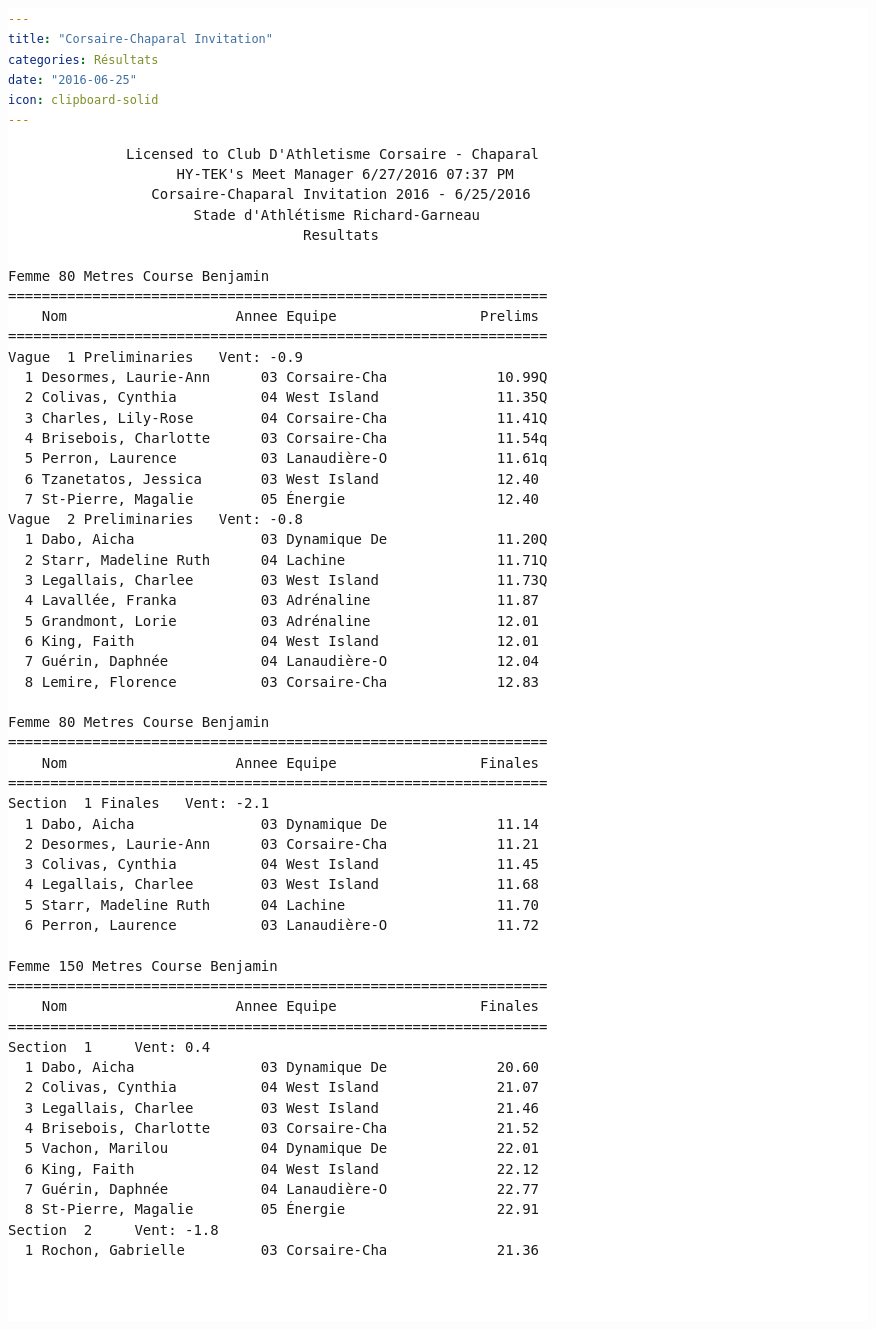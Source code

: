 ```yaml
---
title: "Corsaire-Chaparal Invitation"
categories: Résultats
date: "2016-06-25"
icon: clipboard-solid
---
```


<pre>
              Licensed to Club D'Athletisme Corsaire - Chaparal
                    HY-TEK's Meet Manager 6/27/2016 07:37 PM
                 Corsaire-Chaparal Invitation 2016 - 6/25/2016                 
                      Stade d'Athlétisme Richard-Garneau                       
                                   Resultats                                   
 
Femme 80 Metres Course Benjamin
================================================================
    Nom                    Annee Equipe                 Prelims 
================================================================
Vague  1 Preliminaries   Vent: -0.9
  1 Desormes, Laurie-Ann      03 Corsaire-Cha             10.99Q 
  2 Colivas, Cynthia          04 West Island              11.35Q 
  3 Charles, Lily-Rose        04 Corsaire-Cha             11.41Q 
  4 Brisebois, Charlotte      03 Corsaire-Cha             11.54q 
  5 Perron, Laurence          03 Lanaudière-O             11.61q 
  6 Tzanetatos, Jessica       03 West Island              12.40  
  7 St-Pierre, Magalie        05 Énergie                  12.40  
Vague  2 Preliminaries   Vent: -0.8
  1 Dabo, Aicha               03 Dynamique De             11.20Q 
  2 Starr, Madeline Ruth      04 Lachine                  11.71Q 
  3 Legallais, Charlee        03 West Island              11.73Q 
  4 Lavallée, Franka          03 Adrénaline               11.87  
  5 Grandmont, Lorie          03 Adrénaline               12.01  
  6 King, Faith               04 West Island              12.01  
  7 Guérin, Daphnée           04 Lanaudière-O             12.04  
  8 Lemire, Florence          03 Corsaire-Cha             12.83  
 
Femme 80 Metres Course Benjamin
================================================================
    Nom                    Annee Equipe                 Finales 
================================================================
Section  1 Finales   Vent: -2.1
  1 Dabo, Aicha               03 Dynamique De             11.14  
  2 Desormes, Laurie-Ann      03 Corsaire-Cha             11.21  
  3 Colivas, Cynthia          04 West Island              11.45  
  4 Legallais, Charlee        03 West Island              11.68  
  5 Starr, Madeline Ruth      04 Lachine                  11.70  
  6 Perron, Laurence          03 Lanaudière-O             11.72  
 
Femme 150 Metres Course Benjamin
================================================================
    Nom                    Annee Equipe                 Finales 
================================================================
Section  1     Vent: 0.4 
  1 Dabo, Aicha               03 Dynamique De             20.60  
  2 Colivas, Cynthia          04 West Island              21.07  
  3 Legallais, Charlee        03 West Island              21.46  
  4 Brisebois, Charlotte      03 Corsaire-Cha             21.52  
  5 Vachon, Marilou           04 Dynamique De             22.01  
  6 King, Faith               04 West Island              22.12  
  7 Guérin, Daphnée           04 Lanaudière-O             22.77  
  8 St-Pierre, Magalie        05 Énergie                  22.91  
Section  2     Vent: -1.8
  1 Rochon, Gabrielle         03 Corsaire-Cha             21.36  